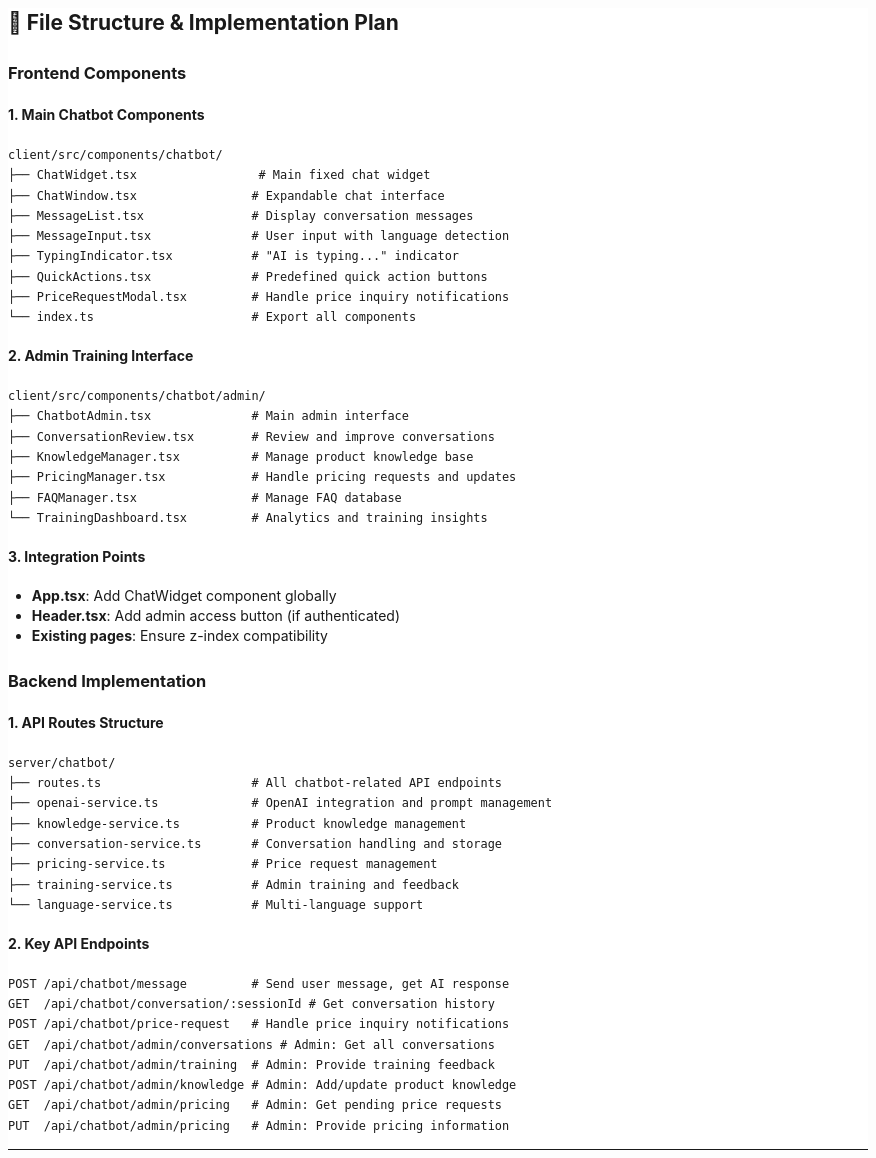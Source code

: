 
## 📁 File Structure & Implementation Plan

### Frontend Components

#### 1. Main Chatbot Components
```
client/src/components/chatbot/
├── ChatWidget.tsx                 # Main fixed chat widget
├── ChatWindow.tsx                # Expandable chat interface
├── MessageList.tsx               # Display conversation messages
├── MessageInput.tsx              # User input with language detection
├── TypingIndicator.tsx           # "AI is typing..." indicator
├── QuickActions.tsx              # Predefined quick action buttons
├── PriceRequestModal.tsx         # Handle price inquiry notifications
└── index.ts                      # Export all components
```

#### 2. Admin Training Interface
```
client/src/components/chatbot/admin/
├── ChatbotAdmin.tsx              # Main admin interface
├── ConversationReview.tsx        # Review and improve conversations
├── KnowledgeManager.tsx          # Manage product knowledge base
├── PricingManager.tsx            # Handle pricing requests and updates
├── FAQManager.tsx                # Manage FAQ database
└── TrainingDashboard.tsx         # Analytics and training insights
```

#### 3. Integration Points
- **App.tsx**: Add ChatWidget component globally
- **Header.tsx**: Add admin access button (if authenticated)
- **Existing pages**: Ensure z-index compatibility

### Backend Implementation

#### 1. API Routes Structure
```
server/chatbot/
├── routes.ts                     # All chatbot-related API endpoints
├── openai-service.ts             # OpenAI integration and prompt management
├── knowledge-service.ts          # Product knowledge management
├── conversation-service.ts       # Conversation handling and storage
├── pricing-service.ts            # Price request management
├── training-service.ts           # Admin training and feedback
└── language-service.ts           # Multi-language support
```

#### 2. Key API Endpoints
```
POST /api/chatbot/message         # Send user message, get AI response
GET  /api/chatbot/conversation/:sessionId # Get conversation history
POST /api/chatbot/price-request   # Handle price inquiry notifications
GET  /api/chatbot/admin/conversations # Admin: Get all conversations
PUT  /api/chatbot/admin/training  # Admin: Provide training feedback
POST /api/chatbot/admin/knowledge # Admin: Add/update product knowledge
GET  /api/chatbot/admin/pricing   # Admin: Get pending price requests
PUT  /api/chatbot/admin/pricing   # Admin: Provide pricing information
```

---